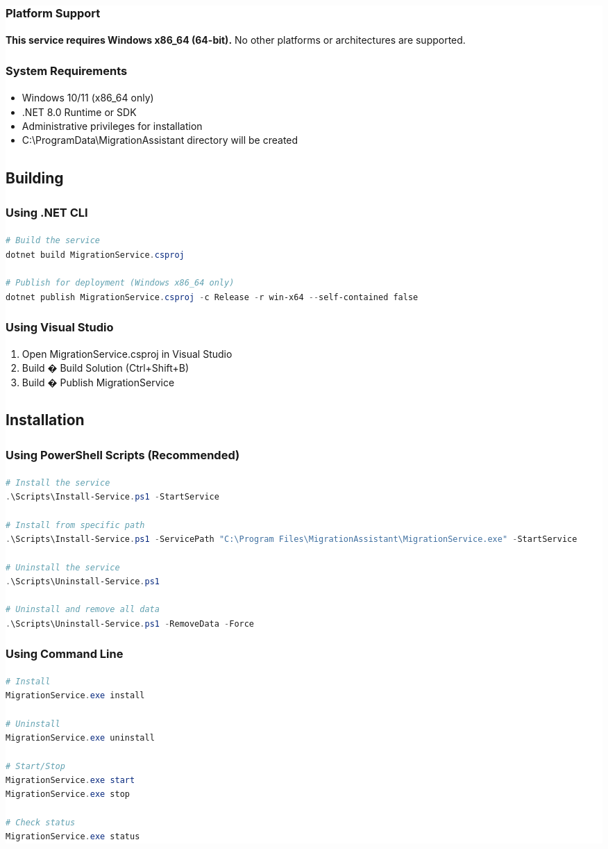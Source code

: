 ### Platform Support
**This service requires Windows x86_64 (64-bit).** No other platforms or architectures are supported.

### System Requirements
- Windows 10/11 (x86_64 only)
- .NET 8.0 Runtime or SDK
- Administrative privileges for installation
- C:\ProgramData\MigrationAssistant directory will be created

## Building

### Using .NET CLI

```powershell
# Build the service
dotnet build MigrationService.csproj

# Publish for deployment (Windows x86_64 only)
dotnet publish MigrationService.csproj -c Release -r win-x64 --self-contained false
```

### Using Visual Studio

1. Open MigrationService.csproj in Visual Studio
2. Build � Build Solution (Ctrl+Shift+B)
3. Build � Publish MigrationService

## Installation

### Using PowerShell Scripts (Recommended)

```powershell
# Install the service
.\Scripts\Install-Service.ps1 -StartService

# Install from specific path
.\Scripts\Install-Service.ps1 -ServicePath "C:\Program Files\MigrationAssistant\MigrationService.exe" -StartService

# Uninstall the service
.\Scripts\Uninstall-Service.ps1

# Uninstall and remove all data
.\Scripts\Uninstall-Service.ps1 -RemoveData -Force
```

### Using Command Line

```powershell
# Install
MigrationService.exe install

# Uninstall
MigrationService.exe uninstall

# Start/Stop
MigrationService.exe start
MigrationService.exe stop

# Check status
MigrationService.exe status
```
